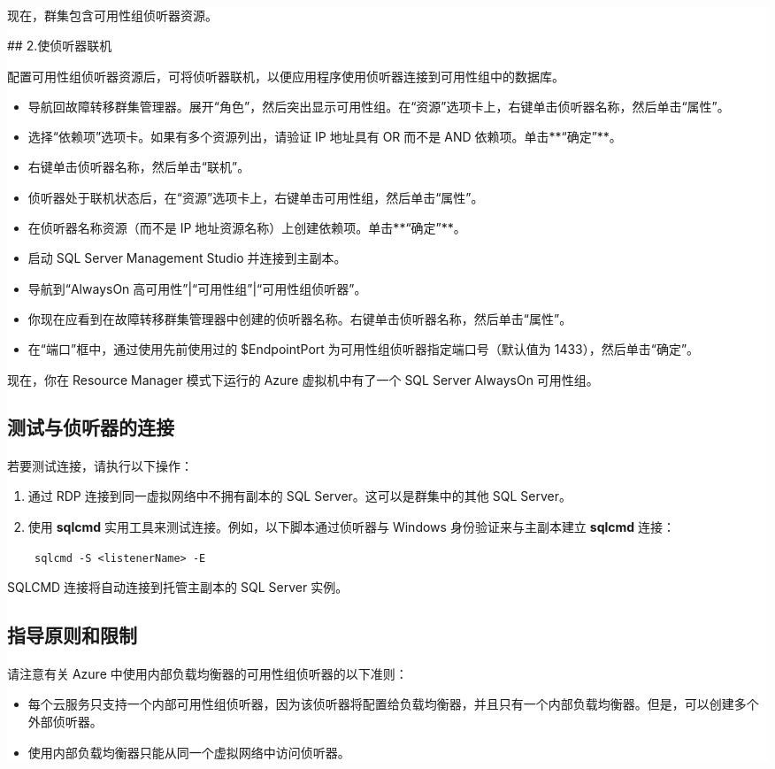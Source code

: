 现在，群集包含可用性组侦听器资源。

##<a name="2-bring-the-listener-online"></a> 2\.使侦听器联机

配置可用性组侦听器资源后，可将侦听器联机，以便应用程序使用侦听器连接到可用性组中的数据库。

- 导航回故障转移群集管理器。展开“角色”，然后突出显示可用性组。在“资源”选项卡上，右键单击侦听器名称，然后单击“属性”。

- 选择“依赖项”选项卡。如果有多个资源列出，请验证 IP 地址具有 OR 而不是 AND 依赖项。单击**“确定”**。

- 右键单击侦听器名称，然后单击“联机”。


- 侦听器处于联机状态后，在“资源”选项卡上，右键单击可用性组，然后单击“属性”。

- 在侦听器名称资源（而不是 IP 地址资源名称）上创建依赖项。单击**“确定”**。


- 启动 SQL Server Management Studio 并连接到主副本。


- 导航到“AlwaysOn 高可用性”|“可用性组”|“可用性组侦听器”。


- 你现在应看到在故障转移群集管理器中创建的侦听器名称。右键单击侦听器名称，然后单击“属性”。


- 在“端口”框中，通过使用先前使用过的 $EndpointPort 为可用性组侦听器指定端口号（默认值为 1433），然后单击“确定”。

现在，你在 Resource Manager 模式下运行的 Azure 虚拟机中有了一个 SQL Server AlwaysOn 可用性组。

## 测试与侦听器的连接

若要测试连接，请执行以下操作：

1. 通过 RDP 连接到同一虚拟网络中不拥有副本的 SQL Server。这可以是群集中的其他 SQL Server。

1. 使用 **sqlcmd** 实用工具来测试连接。例如，以下脚本通过侦听器与 Windows 身份验证来与主副本建立 **sqlcmd** 连接：

        sqlcmd -S <listenerName> -E

SQLCMD 连接将自动连接到托管主副本的 SQL Server 实例。

## 指导原则和限制

请注意有关 Azure 中使用内部负载均衡器的可用性组侦听器的以下准则：

- 每个云服务只支持一个内部可用性组侦听器，因为该侦听器将配置给负载均衡器，并且只有一个内部负载均衡器。但是，可以创建多个外部侦听器。 

- 使用内部负载均衡器只能从同一个虚拟网络中访问侦听器。
 

